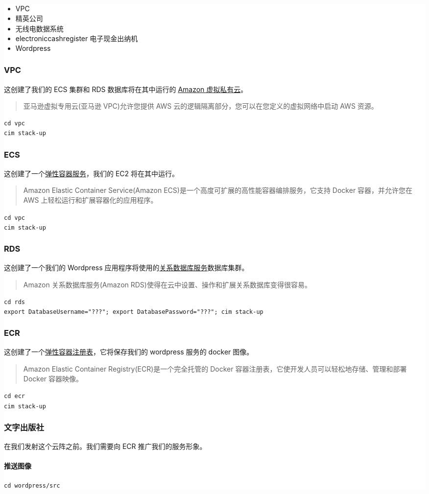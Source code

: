 *   VPC
*   精英公司
*   无线电数据系统
*   electroniccashregister 电子现金出纳机
*   Wordpress

### VPC

这创建了我们的 ECS 集群和 RDS 数据库将在其中运行的 [Amazon 虚拟私有云](https://aws.amazon.com/vpc/)。

> 亚马逊虚拟专用云(亚马逊 VPC)允许您提供 AWS 云的逻辑隔离部分，您可以在您定义的虚拟网络中启动 AWS 资源。

```
cd vpc
cim stack-up 
```

### ECS

这创建了一个[弹性容器服务](https://aws.amazon.com/ecs/)，我们的 EC2 将在其中运行。

> Amazon Elastic Container Service(Amazon ECS)是一个高度可扩展的高性能容器编排服务，它支持 Docker 容器，并允许您在 AWS 上轻松运行和扩展容器化的应用程序。

```
cd vpc
cim stack-up 
```

### RDS

这创建了一个我们的 Wordpress 应用程序将使用的[关系数据库服务](https://aws.amazon.com/rds/)数据库集群。

> Amazon 关系数据库服务(Amazon RDS)使得在云中设置、操作和扩展关系数据库变得很容易。

```
cd rds
export DatabaseUsername="???"; export DatabasePassword="???"; cim stack-up 
```

### ECR

这创建了一个[弹性容器注册表](https://aws.amazon.com/ecr/)，它将保存我们的 wordpress 服务的 docker 图像。

> Amazon Elastic Container Registry(ECR)是一个完全托管的 Docker 容器注册表，它使开发人员可以轻松地存储、管理和部署 Docker 容器映像。

```
cd ecr
cim stack-up 
```

### 文字出版社

在我们发射这个云阵之前。我们需要向 ECR 推广我们的服务形象。

#### 推送图像

```
cd wordpress/src 
```
